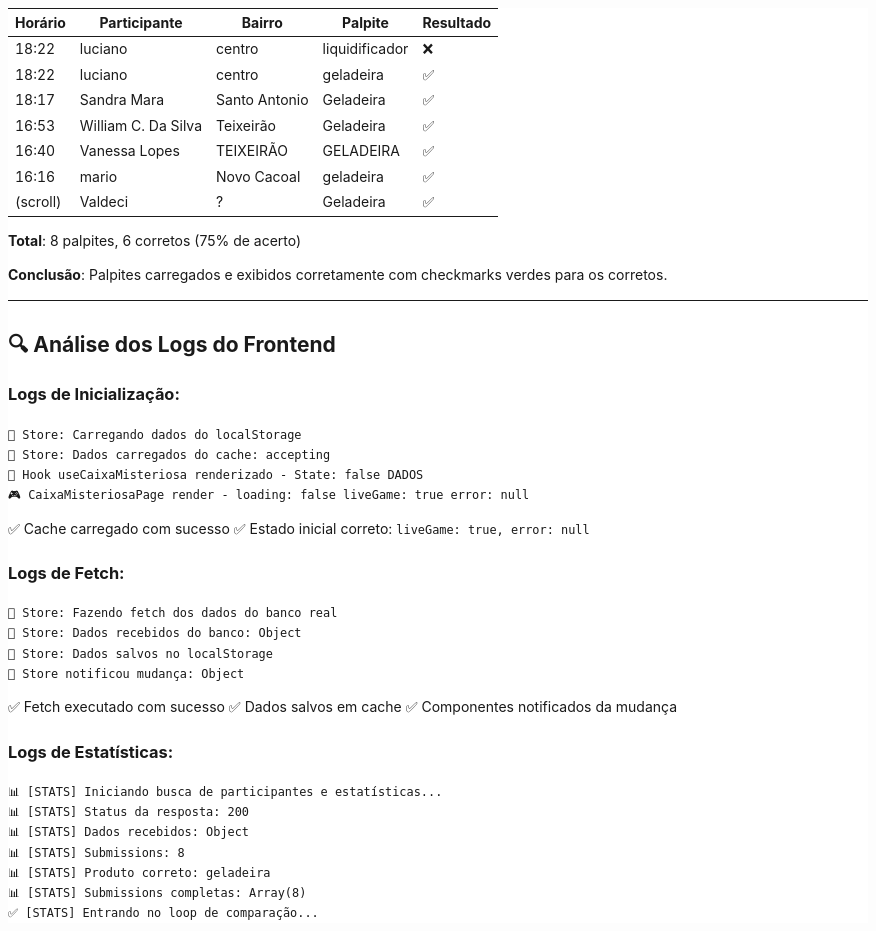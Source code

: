 | Horário | Participante | Bairro | Palpite | Resultado |
|---------|--------------|--------|---------|-----------|
| 18:22 | luciano | centro | liquidificador | ❌ |
| 18:22 | luciano | centro | geladeira | ✅ |
| 18:17 | Sandra Mara | Santo Antonio | Geladeira | ✅ |
| 16:53 | William C. Da Silva | Teixeirão | Geladeira | ✅ |
| 16:40 | Vanessa Lopes | TEIXEIRÃO | GELADEIRA | ✅ |
| 16:16 | mario | Novo Cacoal | geladeira | ✅ |
| (scroll) | Valdeci | ? | Geladeira | ✅ |

**Total**: 8 palpites, 6 corretos (75% de acerto)

**Conclusão**: Palpites carregados e exibidos corretamente com checkmarks verdes para os corretos.

---

## 🔍 Análise dos Logs do Frontend

### **Logs de Inicialização**:

```
🏪 Store: Carregando dados do localStorage
🏪 Store: Dados carregados do cache: accepting
🎣 Hook useCaixaMisteriosa renderizado - State: false DADOS
🎮 CaixaMisteriosaPage render - loading: false liveGame: true error: null
```

✅ Cache carregado com sucesso
✅ Estado inicial correto: `liveGame: true, error: null`

### **Logs de Fetch**:

```
🏪 Store: Fazendo fetch dos dados do banco real
🏪 Store: Dados recebidos do banco: Object
🏪 Store: Dados salvos no localStorage
📢 Store notificou mudança: Object
```

✅ Fetch executado com sucesso
✅ Dados salvos em cache
✅ Componentes notificados da mudança

### **Logs de Estatísticas**:

```
📊 [STATS] Iniciando busca de participantes e estatísticas...
📊 [STATS] Status da resposta: 200
📊 [STATS] Dados recebidos: Object
📊 [STATS] Submissions: 8
📊 [STATS] Produto correto: geladeira
📊 [STATS] Submissions completas: Array(8)
✅ [STATS] Entrando no loop de comparação...
```
